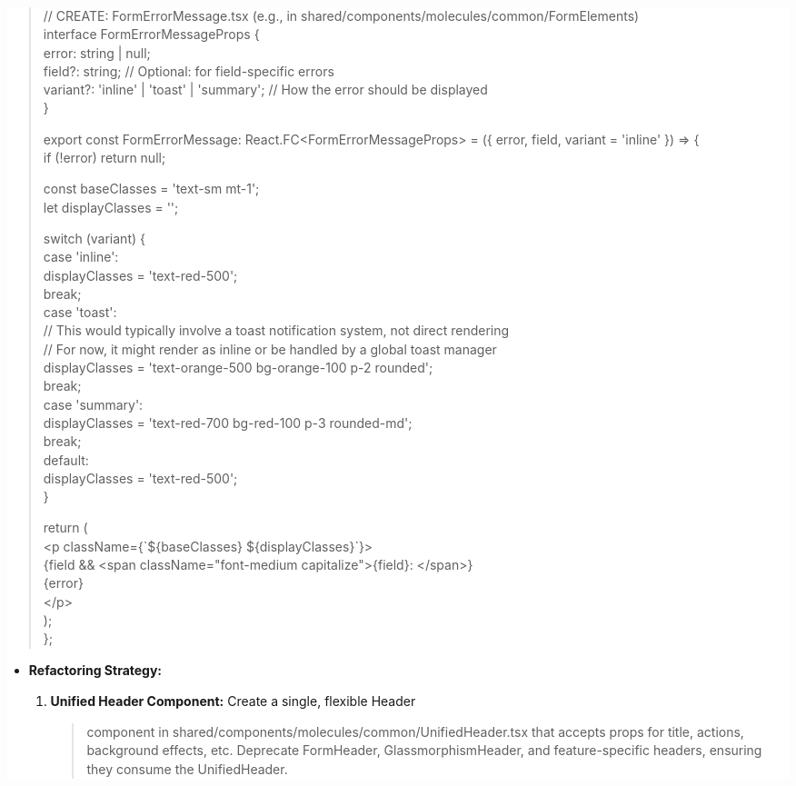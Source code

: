 > // CREATE: FormErrorMessage.tsx (e.g., in
> shared/components/molecules/common/FormElements)  
> interface FormErrorMessageProps {  
> error: string \| null;  
> field?: string; // Optional: for field-specific errors  
> variant?: \'inline\' \| \'toast\' \| \'summary\'; // How the error
> should be displayed  
> }  
>   
> export const FormErrorMessage: React.FC\<FormErrorMessageProps\> = ({
> error, field, variant = \'inline\' }) =\> {  
> if (!error) return null;  
>   
> const baseClasses = \'text-sm mt-1\';  
> let displayClasses = \'\';  
>   
> switch (variant) {  
> case \'inline\':  
> displayClasses = \'text-red-500\';  
> break;  
> case \'toast\':  
> // This would typically involve a toast notification system, not
> direct rendering  
> // For now, it might render as inline or be handled by a global toast
> manager  
> displayClasses = \'text-orange-500 bg-orange-100 p-2 rounded\';  
> break;  
> case \'summary\':  
> displayClasses = \'text-red-700 bg-red-100 p-3 rounded-md\';  
> break;  
> default:  
> displayClasses = \'text-red-500\';  
> }  
>   
> return (  
> \<p className={\`\${baseClasses} \${displayClasses}\`}\>  
> {field && \<span className=\"font-medium capitalize\"\>{field}:
> \</span\>}  
> {error}  
> \</p\>  
> );  
> };

- **Refactoring Strategy:**

  1.  **Unified Header Component:** Create a single, flexible Header
      > component in
      > shared/components/molecules/common/UnifiedHeader.tsx that
      > accepts props for title, actions, background effects, etc.
      > Deprecate FormHeader, GlassmorphismHeader, and feature-specific
      > headers, ensuring they consume the UnifiedHeader.
